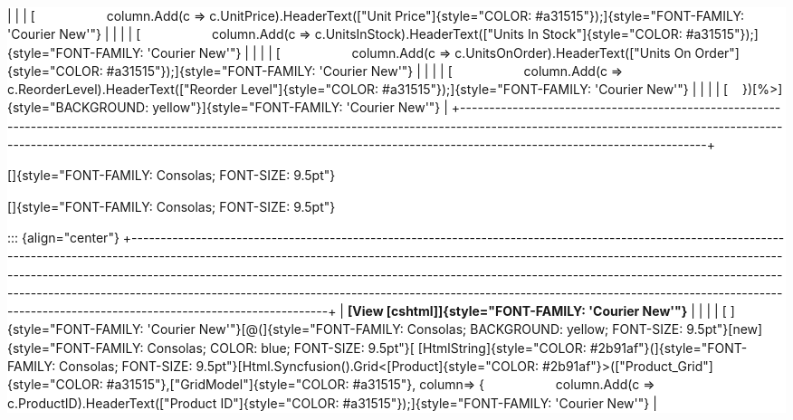 |                                                                                                                                                                                                                                                                                                                    |
| [                    column.Add(c =\> c.UnitPrice).HeaderText([\"Unit Price\"]{style="COLOR: #a31515"});]{style="FONT-FAMILY: 'Courier New'"}                                                                                                                                                                      |
|                                                                                                                                                                                                                                                                                                                    |
| [                    column.Add(c =\> c.UnitsInStock).HeaderText([\"Units In Stock\"]{style="COLOR: #a31515"});]{style="FONT-FAMILY: 'Courier New'"}                                                                                                                                                               |
|                                                                                                                                                                                                                                                                                                                    |
| [                    column.Add(c =\> c.UnitsOnOrder).HeaderText([\"Units On Order\"]{style="COLOR: #a31515"});]{style="FONT-FAMILY: 'Courier New'"}                                                                                                                                                               |
|                                                                                                                                                                                                                                                                                                                    |
| [                    column.Add(c =\> c.ReorderLevel).HeaderText([\"Reorder Level\"]{style="COLOR: #a31515"});]{style="FONT-FAMILY: 'Courier New'"}                                                                                                                                                                |
|                                                                                                                                                                                                                                                                                                                    |
| [    })[%\>]{style="BACKGROUND: yellow"}]{style="FONT-FAMILY: 'Courier New'"}                                                                                                                                                                                                                                      |
+--------------------------------------------------------------------------------------------------------------------------------------------------------------------------------------------------------------------------------------------------------------------------------------------------------------------+

[]{style="FONT-FAMILY: Consolas; FONT-SIZE: 9.5pt"} 

[]{style="FONT-FAMILY: Consolas; FONT-SIZE: 9.5pt"} 

::: {align="center"}
+--------------------------------------------------------------------------------------------------------------------------------------------------------------------------------------------------------------------------------------------------------------------------------------------------------------------------------------------------------------------------------------------------------------------------------------------------------------------------------------------------------------------------------------------------------------------------------------+
| **[View \[cshtml\]]{style="FONT-FAMILY: 'Courier New'"}**                                                                                                                                                                                                                                                                                                                                                                                                                                                                                                                            |
|                                                                                                                                                                                                                                                                                                                                                                                                                                                                                                                                                                                      |
| [ ]{style="FONT-FAMILY: 'Courier New'"}[@(]{style="FONT-FAMILY: Consolas; BACKGROUND: yellow; FONT-SIZE: 9.5pt"}[new]{style="FONT-FAMILY: Consolas; COLOR: blue; FONT-SIZE: 9.5pt"}[ [HtmlString]{style="COLOR: #2b91af"}(]{style="FONT-FAMILY: Consolas; FONT-SIZE: 9.5pt"}[Html.Syncfusion().Grid\<[Product]{style="COLOR: #2b91af"}\>([\"Product_Grid\"]{style="COLOR: #a31515"},[\"GridModel\"]{style="COLOR: #a31515"}, column=\> {                    column.Add(c =\> c.ProductID).HeaderText([\"Product ID\"]{style="COLOR: #a31515"});]{style="FONT-FAMILY: 'Courier New'"} |